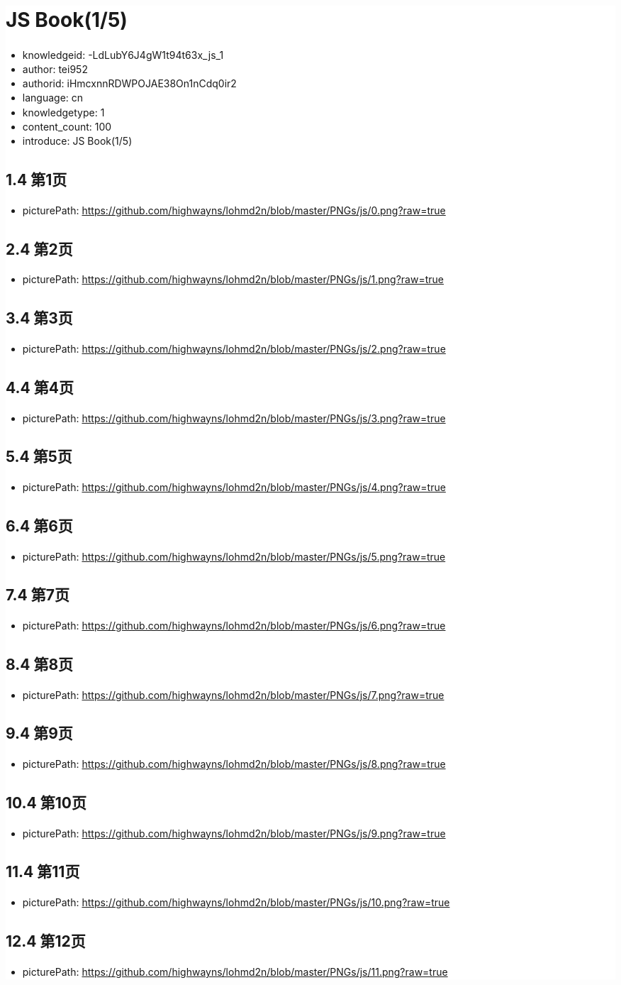 JS Book(1/5)
===
* knowledgeid: -LdLubY6J4gW1t94t63x_js_1
* author: tei952
* authorid: iHmcxnnRDWPOJAE38On1nCdq0ir2
* language: cn
* knowledgetype: 1
* content_count: 100
* introduce: JS Book(1/5)

## 1.4 第1页
* picturePath: https://github.com/highwayns/lohmd2n/blob/master/PNGs/js/0.png?raw=true

## 2.4 第2页
* picturePath: https://github.com/highwayns/lohmd2n/blob/master/PNGs/js/1.png?raw=true

## 3.4 第3页
* picturePath: https://github.com/highwayns/lohmd2n/blob/master/PNGs/js/2.png?raw=true

## 4.4 第4页
* picturePath: https://github.com/highwayns/lohmd2n/blob/master/PNGs/js/3.png?raw=true

## 5.4 第5页
* picturePath: https://github.com/highwayns/lohmd2n/blob/master/PNGs/js/4.png?raw=true

## 6.4 第6页
* picturePath: https://github.com/highwayns/lohmd2n/blob/master/PNGs/js/5.png?raw=true

## 7.4 第7页
* picturePath: https://github.com/highwayns/lohmd2n/blob/master/PNGs/js/6.png?raw=true

## 8.4 第8页
* picturePath: https://github.com/highwayns/lohmd2n/blob/master/PNGs/js/7.png?raw=true

## 9.4 第9页
* picturePath: https://github.com/highwayns/lohmd2n/blob/master/PNGs/js/8.png?raw=true

## 10.4 第10页
* picturePath: https://github.com/highwayns/lohmd2n/blob/master/PNGs/js/9.png?raw=true

## 11.4 第11页
* picturePath: https://github.com/highwayns/lohmd2n/blob/master/PNGs/js/10.png?raw=true

## 12.4 第12页
* picturePath: https://github.com/highwayns/lohmd2n/blob/master/PNGs/js/11.png?raw=true
